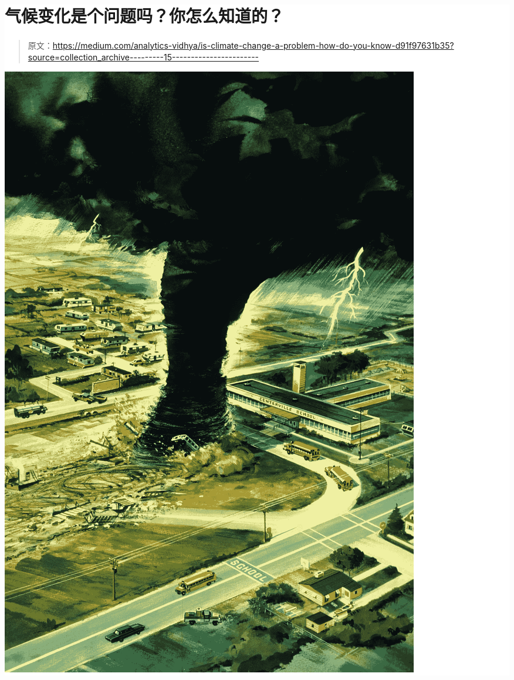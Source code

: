 # 气候变化是个问题吗？你怎么知道的？

> 原文：<https://medium.com/analytics-vidhya/is-climate-change-a-problem-how-do-you-know-d91f97631b35?source=collection_archive---------15----------------------->

![](img/65e88467a7923d54b3a0a86b79977707.png)
